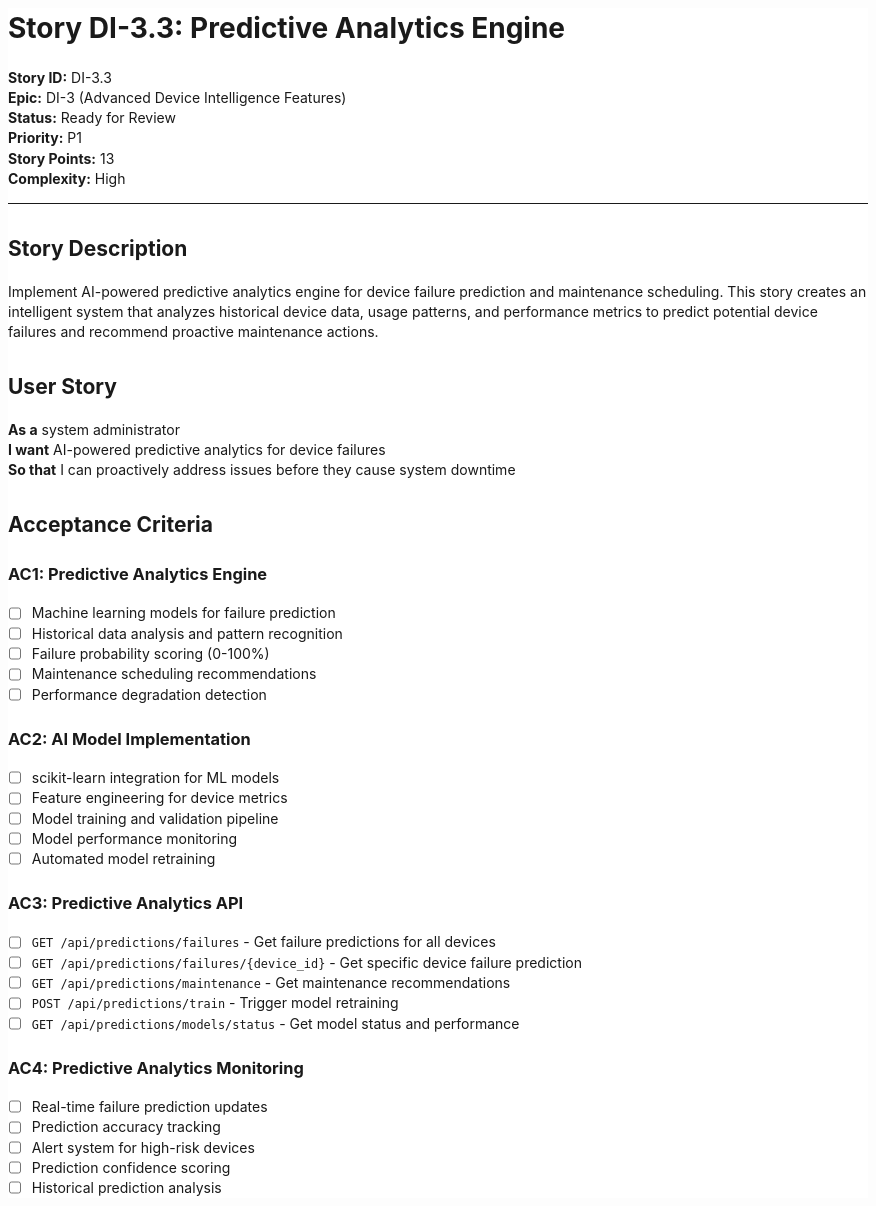 # Story DI-3.3: Predictive Analytics Engine

**Story ID:** DI-3.3  
**Epic:** DI-3 (Advanced Device Intelligence Features)  
**Status:** Ready for Review  
**Priority:** P1  
**Story Points:** 13  
**Complexity:** High  

---

## Story Description

Implement AI-powered predictive analytics engine for device failure prediction and maintenance scheduling. This story creates an intelligent system that analyzes historical device data, usage patterns, and performance metrics to predict potential device failures and recommend proactive maintenance actions.

## User Story

**As a** system administrator  
**I want** AI-powered predictive analytics for device failures  
**So that** I can proactively address issues before they cause system downtime  

## Acceptance Criteria

### AC1: Predictive Analytics Engine
- [ ] Machine learning models for failure prediction
- [ ] Historical data analysis and pattern recognition
- [ ] Failure probability scoring (0-100%)
- [ ] Maintenance scheduling recommendations
- [ ] Performance degradation detection

### AC2: AI Model Implementation
- [ ] scikit-learn integration for ML models
- [ ] Feature engineering for device metrics
- [ ] Model training and validation pipeline
- [ ] Model performance monitoring
- [ ] Automated model retraining

### AC3: Predictive Analytics API
- [ ] `GET /api/predictions/failures` - Get failure predictions for all devices
- [ ] `GET /api/predictions/failures/{device_id}` - Get specific device failure prediction
- [ ] `GET /api/predictions/maintenance` - Get maintenance recommendations
- [ ] `POST /api/predictions/train` - Trigger model retraining
- [ ] `GET /api/predictions/models/status` - Get model status and performance

### AC4: Predictive Analytics Monitoring
- [ ] Real-time failure prediction updates
- [ ] Prediction accuracy tracking
- [ ] Alert system for high-risk devices
- [ ] Prediction confidence scoring
- [ ] Historical prediction analysis
